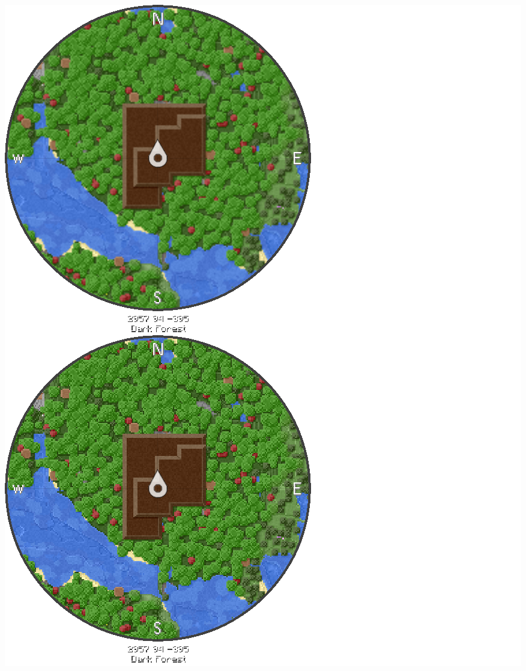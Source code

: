 ![Blur mode true](./_assets/Minimap/blur-on.png "The image is a bit blurry")
![Blur mode false](./_assets/Minimap/blur-off.png "The image is clear")
